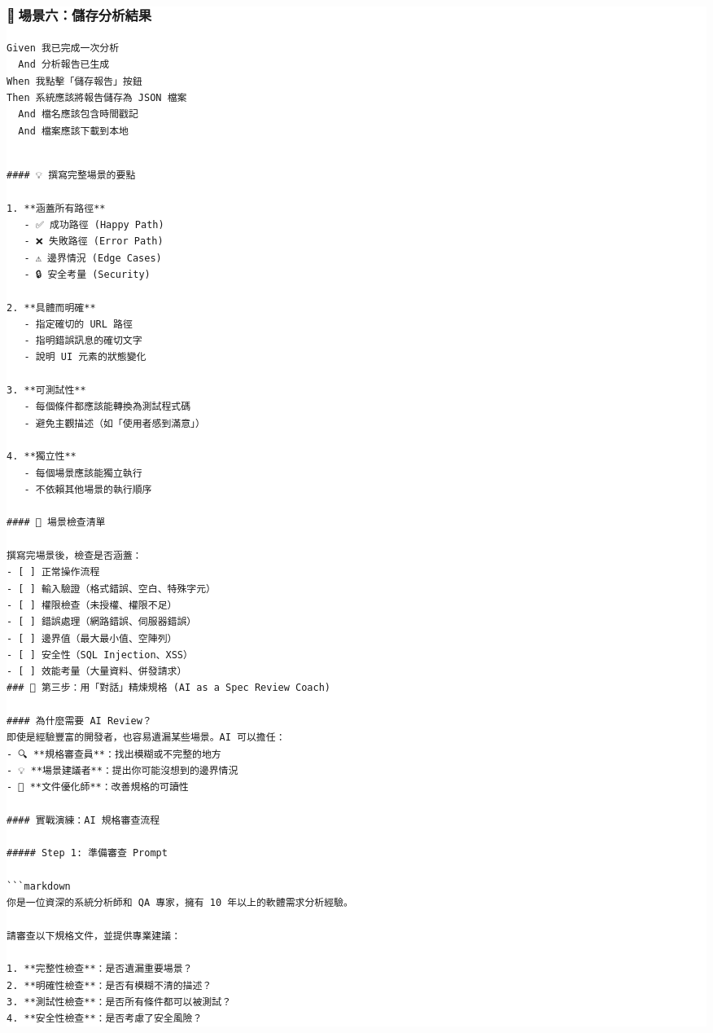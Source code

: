### 💾 場景六：儲存分析結果
```gherkin
Given 我已完成一次分析
  And 分析報告已生成
When 我點擊「儲存報告」按鈕
Then 系統應該將報告儲存為 JSON 檔案
  And 檔名應該包含時間戳記
  And 檔案應該下載到本地
```

```

#### 💡 撰寫完整場景的要點

1. **涵蓋所有路徑**
   - ✅ 成功路徑 (Happy Path)
   - ❌ 失敗路徑 (Error Path)
   - ⚠️ 邊界情況 (Edge Cases)
   - 🔒 安全考量 (Security)

2. **具體而明確**
   - 指定確切的 URL 路徑
   - 指明錯誤訊息的確切文字
   - 說明 UI 元素的狀態變化

3. **可測試性**
   - 每個條件都應該能轉換為測試程式碼
   - 避免主觀描述（如「使用者感到滿意」）

4. **獨立性**
   - 每個場景應該能獨立執行
   - 不依賴其他場景的執行順序

#### 🎯 場景檢查清單

撰寫完場景後，檢查是否涵蓋：
- [ ] 正常操作流程
- [ ] 輸入驗證（格式錯誤、空白、特殊字元）
- [ ] 權限檢查（未授權、權限不足）
- [ ] 錯誤處理（網路錯誤、伺服器錯誤）
- [ ] 邊界值（最大最小值、空陣列）
- [ ] 安全性（SQL Injection、XSS）
- [ ] 效能考量（大量資料、併發請求）
### 🤖 第三步：用「對話」精煉規格 (AI as a Spec Review Coach)

#### 為什麼需要 AI Review？
即使是經驗豐富的開發者，也容易遺漏某些場景。AI 可以擔任：
- 🔍 **規格審查員**：找出模糊或不完整的地方
- 💡 **場景建議者**：提出你可能沒想到的邊界情況
- 📝 **文件優化師**：改善規格的可讀性

#### 實戰演練：AI 規格審查流程

##### Step 1: 準備審查 Prompt

```markdown
你是一位資深的系統分析師和 QA 專家，擁有 10 年以上的軟體需求分析經驗。

請審查以下規格文件，並提供專業建議：

1. **完整性檢查**：是否遺漏重要場景？
2. **明確性檢查**：是否有模糊不清的描述？
3. **測試性檢查**：是否所有條件都可以被測試？
4. **安全性檢查**：是否考慮了安全風險？
```